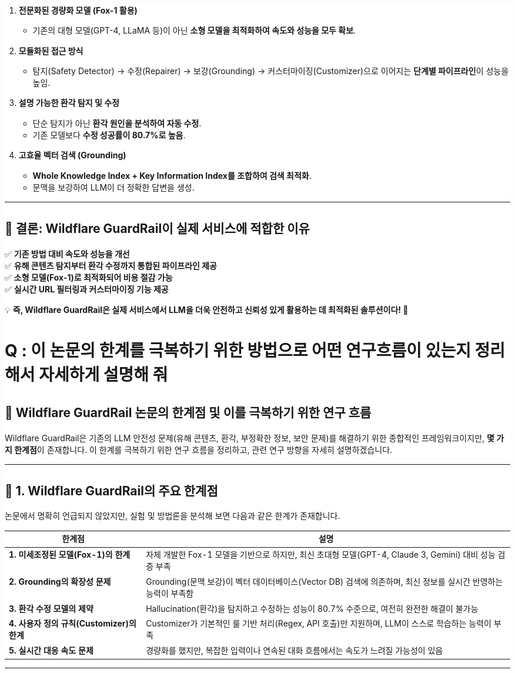 1. **전문화된 경량화 모델 (Fox-1 활용)**
   - 기존의 대형 모델(GPT-4, LLaMA 등)이 아닌 **소형 모델을 최적화하여 속도와 성능을 모두 확보**.

2. **모듈화된 접근 방식**
   - 탐지(Safety Detector) → 수정(Repairer) → 보강(Grounding) → 커스터마이징(Customizer)으로 이어지는 **단계별 파이프라인**이 성능을 높임.

3. **설명 가능한 환각 탐지 및 수정**
   - 단순 탐지가 아닌 **환각 원인을 분석하여 자동 수정**.
   - 기존 모델보다 **수정 성공률이 80.7%로 높음**.

4. **고효율 벡터 검색 (Grounding)**
   - **Whole Knowledge Index + Key Information Index를 조합하여 검색 최적화**.
   - 문맥을 보강하여 LLM이 더 정확한 답변을 생성.

---

## 🎯 **결론: Wildflare GuardRail이 실제 서비스에 적합한 이유**
✅ **기존 방법 대비 속도와 성능을 개선**  
✅ **유해 콘텐츠 탐지부터 환각 수정까지 통합된 파이프라인 제공**  
✅ **소형 모델(Fox-1)로 최적화되어 비용 절감 가능**  
✅ **실시간 URL 필터링과 커스터마이징 기능 제공**  

💡 **즉, Wildflare GuardRail은 실제 서비스에서 LLM을 더욱 안전하고 신뢰성 있게 활용하는 데 최적화된 솔루션이다! 🚀**


# Q : 이 논문의 한계를 극복하기 위한 방법으로 어떤 연구흐름이 있는지 정리해서 자세하게 설명해 줘



## 📌 **Wildflare GuardRail 논문의 한계점 및 이를 극복하기 위한 연구 흐름**
Wildflare GuardRail은 기존의 LLM 안전성 문제(유해 콘텐츠, 환각, 부정확한 정보, 보안 문제)를 해결하기 위한 종합적인 프레임워크이지만, **몇 가지 한계점**이 존재합니다. 이 한계를 극복하기 위한 연구 흐름을 정리하고, 관련 연구 방향을 자세히 설명하겠습니다.

---

## 🔹 **1. Wildflare GuardRail의 주요 한계점**
논문에서 명확히 언급되지 않았지만, 실험 및 방법론을 분석해 보면 다음과 같은 한계가 존재합니다.

| **한계점**                                 | **설명**                                                                                                       |
| ------------------------------------------ | -------------------------------------------------------------------------------------------------------------- |
| **1. 미세조정된 모델(Fox-1)의 한계**       | 자체 개발한 Fox-1 모델을 기반으로 하지만, 최신 초대형 모델(GPT-4, Claude 3, Gemini) 대비 성능 검증 부족        |
| **2. Grounding의 확장성 문제**             | Grounding(문맥 보강)이 벡터 데이터베이스(Vector DB) 검색에 의존하며, 최신 정보를 실시간 반영하는 능력이 부족함 |
| **3. 환각 수정 모델의 제약**               | Hallucination(환각)을 탐지하고 수정하는 성능이 80.7% 수준으로, 여전히 완전한 해결이 불가능                     |
| **4. 사용자 정의 규칙(Customizer)의 한계** | Customizer가 기본적인 룰 기반 처리(Regex, API 호출)만 지원하며, LLM이 스스로 학습하는 능력이 부족              |
| **5. 실시간 대응 속도 문제**               | 경량화를 했지만, 복잡한 입력이나 연속된 대화 흐름에서는 속도가 느려질 가능성이 있음                            |

---
